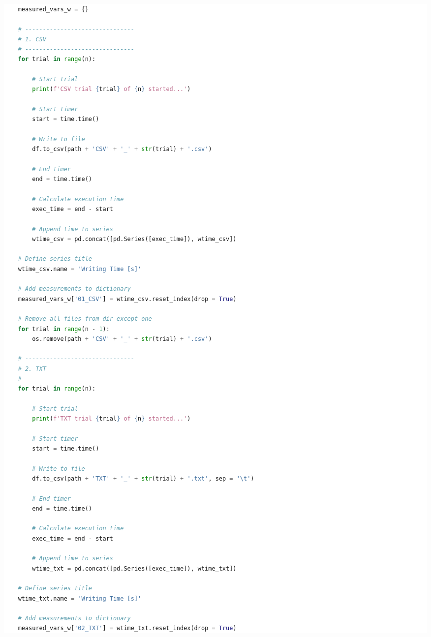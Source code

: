 ```Python
    measured_vars_w = {}

    # -------------------------------
    # 1. CSV
    # -------------------------------
    for trial in range(n):

        # Start trial
        print(f'CSV trial {trial} of {n} started...')

        # Start timer
        start = time.time()

        # Write to file
        df.to_csv(path + 'CSV' + '_' + str(trial) + '.csv')

        # End timer
        end = time.time()

        # Calculate execution time
        exec_time = end - start

        # Append time to series
        wtime_csv = pd.concat([pd.Series([exec_time]), wtime_csv])

    # Define series title
    wtime_csv.name = 'Writing Time [s]'

    # Add measurements to dictionary
    measured_vars_w['01_CSV'] = wtime_csv.reset_index(drop = True)

    # Remove all files from dir except one
    for trial in range(n - 1):
        os.remove(path + 'CSV' + '_' + str(trial) + '.csv')

    # -------------------------------
    # 2. TXT
    # -------------------------------
    for trial in range(n):

        # Start trial
        print(f'TXT trial {trial} of {n} started...')

        # Start timer
        start = time.time()

        # Write to file
        df.to_csv(path + 'TXT' + '_' + str(trial) + '.txt', sep = '\t')

        # End timer
        end = time.time()

        # Calculate execution time
        exec_time = end - start

        # Append time to series
        wtime_txt = pd.concat([pd.Series([exec_time]), wtime_txt])

    # Define series title
    wtime_txt.name = 'Writing Time [s]'

    # Add measurements to dictionary
    measured_vars_w['02_TXT'] = wtime_txt.reset_index(drop = True)
```